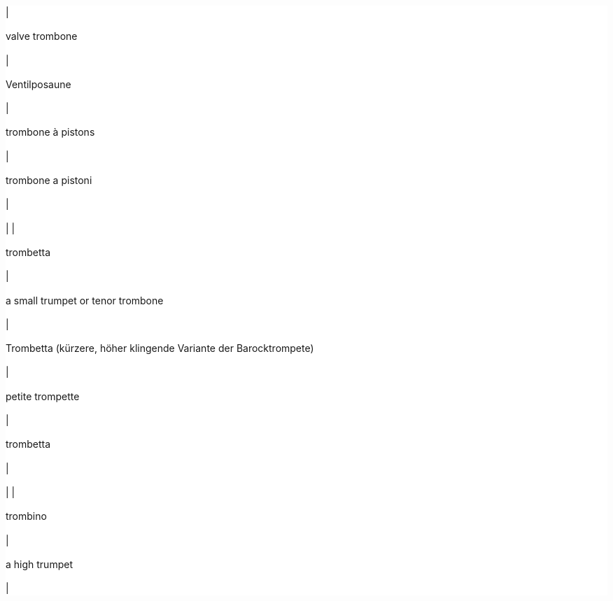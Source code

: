  | 

valve trombone

 | 

Ventilposaune

 | 

trombone à pistons

 | 

trombone a pistoni

 | 

 |
| 

trombetta

 | 

a small trumpet or tenor trombone

 | 

Trombetta (kürzere, höher klingende Variante der Barocktrompete)

 | 

petite trompette

 | 

trombetta

 | 

 |
| 

trombino

 | 

a high trumpet

 | 
